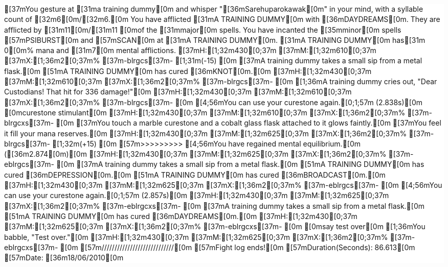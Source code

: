 [37mYou gesture at [31ma training dummy[0m and whisper "[36mSarehuparokawak[0m" in your mind, with a syllable count of [32m6[0m/[32m6.[0m
You have afflicted [31mA TRAINING DUMMY[0m with [36mDAYDREAMS[0m. They are afflicted by [31m11[0m/[31m11 [0mof the [31mmajor[0m spells.
You have incanted the [35mminor[0m spells [57mPSIBURST[0m and [57mSCAN[0m at [31mA TRAINING DUMMY[0m.
[31mA TRAINING DUMMY[0m has[31m 0[0m% mana and [31m7[0m mental afflictions.
[37mH:[1;32m430[0;37m [37mM:[1;32m610[0;37m [37mX:[1;36m2[0;37m% [37m-blrgcs[37m- [1;31m(-15) [0m
[37mA training dummy takes a small sip from a metal flask.[0m
[51mA TRAINING DUMMY[0m has cured [36mKNOT[0m.[0m
[37mH:[1;32m430[0;37m [37mM:[1;32m610[0;37m [37mX:[1;36m2[0;37m% [37m-blrgcs[37m- [0m
[1;36mA training dummy cries out, "Dear Custodians! That hit for 336 damage!"[0m
[37mH:[1;32m430[0;37m [37mM:[1;32m610[0;37m [37mX:[1;36m2[0;37m% [37m-blrgcs[37m- [0m
[4;56mYou can use your curestone again.[0;1;57m (2.838s)[0m
[0mcurestone stimulant[0m
[37mH:[1;32m430[0;37m [37mM:[1;32m610[0;37m [37mX:[1;36m2[0;37m% [37m-blrgcxs[37m- [0m
[37mYou touch a marble curestone and a cobalt glass flask attached to it glows faintly.[0m
[37mYou feel it fill your mana reserves.[0m
[37mH:[1;32m430[0;37m [37mM:[1;32m625[0;37m [37mX:[1;36m2[0;37m% [37m-blrgcs[37m- [1;32m(+15) [0m
[57m>>>>>>>>> [4;56mYou have regained mental equilibrium.[0m ([36m2.874[0m)[0m
[37mH:[1;32m430[0;37m [37mM:[1;32m625[0;37m [37mX:[1;36m2[0;37m% [37m-eblrgcs[37m- [0m
[37mA training dummy takes a small sip from a metal flask.[0m
[51mA TRAINING DUMMY[0m has cured [36mDEPRESSION[0m.[0m
[51mA TRAINING DUMMY[0m has cured [36mBROADCAST[0m.[0m
[37mH:[1;32m430[0;37m [37mM:[1;32m625[0;37m [37mX:[1;36m2[0;37m% [37m-eblrgcs[37m- [0m
[4;56mYou can use your curestone again.[0;1;57m (2.857s)[0m
[37mH:[1;32m430[0;37m [37mM:[1;32m625[0;37m [37mX:[1;36m2[0;37m% [37m-eblrgcxs[37m- [0m
[37mA training dummy takes a small sip from a metal flask.[0m
[51mA TRAINING DUMMY[0m has cured [36mDAYDREAMS[0m.[0m
[37mH:[1;32m430[0;37m [37mM:[1;32m625[0;37m [37mX:[1;36m2[0;37m% [37m-eblrgcxs[37m- [0m
[0msay test over[0m
[1;36mYou babble, "Test over."[0m
[37mH:[1;32m430[0;37m [37mM:[1;32m625[0;37m [37mX:[1;36m2[0;37m% [37m-eblrgcxs[37m- [0m
[57m\/\/\/\/\/\/\/\/\/\/\/\/\/\/\/\/\/\/\/\/\/\/\/\/\/\/\/\/[0m
[57mFight log ends![0m
[57mDuration(Seconds): 86.613[0m
[57mDate: [36m18/06/2010[0m